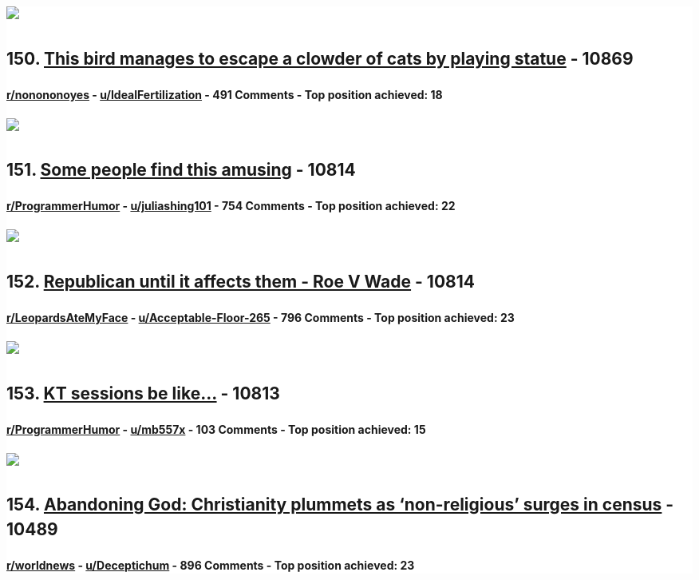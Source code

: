 <a href="https://i.redd.it/stv4xbh9b4891.jpg"><img src="https://a.thumbs.redditmedia.com/kLs_lRTDlyU-nz5Ce-4n5s8YiGGpt1Mdd9fMxwXu-b8.jpg"></img></a>

## 150. [This bird manages to escape a clowder of cats by playing statue](http://reddit.com/r/nonononoyes/comments/vlpp6y/this_bird_manages_to_escape_a_clowder_of_cats_by/) - 10869
#### [r/nonononoyes](http://reddit.com/r/nonononoyes) - [u/IdealFertilization](http://reddit.com/u/IdealFertilization) - 491 Comments - Top position achieved: 18

<a href="https://v.redd.it/q6hj9efs74891"><img src="https://b.thumbs.redditmedia.com/ic02ofXNtJqHXs89zeRNl4oQPeJY-n6gkeJLSok9MFE.jpg"></img></a>

## 151. [Some people find this amusing](http://reddit.com/r/ProgrammerHumor/comments/vlu5lf/some_people_find_this_amusing/) - 10814
#### [r/ProgrammerHumor](http://reddit.com/r/ProgrammerHumor) - [u/juliashing101](http://reddit.com/u/juliashing101) - 754 Comments - Top position achieved: 22

<a href="https://i.redd.it/241ivltfo5891.jpg"><img src="https://a.thumbs.redditmedia.com/jFRHtXtZqqLJUpETYjlhkypgCAB_GqdEfa2ilebD8U8.jpg"></img></a>

## 152. [Republican until it affects them - Roe V Wade](http://reddit.com/r/LeopardsAteMyFace/comments/vm5hu2/republican_until_it_affects_them_roe_v_wade/) - 10814
#### [r/LeopardsAteMyFace](http://reddit.com/r/LeopardsAteMyFace) - [u/Acceptable-Floor-265](http://reddit.com/u/Acceptable-Floor-265) - 796 Comments - Top position achieved: 23

<a href="https://i.redd.it/vmtrqgb978891.png"><img src="https://b.thumbs.redditmedia.com/ZMNyKXIR467OmemMwRaTYvb9s-8GK0wpeT7Nq19gbUM.jpg"></img></a>

## 153. [KT sessions be like...](http://reddit.com/r/ProgrammerHumor/comments/vlnsen/kt_sessions_be_like/) - 10813
#### [r/ProgrammerHumor](http://reddit.com/r/ProgrammerHumor) - [u/mb557x](http://reddit.com/u/mb557x) - 103 Comments - Top position achieved: 15

<a href="https://i.redd.it/vsods5nhl3891.png"><img src="https://b.thumbs.redditmedia.com/brigALiRKRvutdhUdwWiGdm59OgvjuHCdHyNy56xaZI.jpg"></img></a>

## 154. [Abandoning God: Christianity plummets as ‘non-religious’ surges in census](http://reddit.com/r/worldnews/comments/vma80h/abandoning_god_christianity_plummets_as/) - 10489
#### [r/worldnews](http://reddit.com/r/worldnews) - [u/Deceptichum](http://reddit.com/u/Deceptichum) - 896 Comments - Top position achieved: 23
